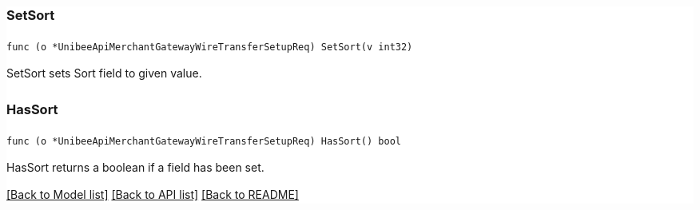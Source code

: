 ### SetSort

`func (o *UnibeeApiMerchantGatewayWireTransferSetupReq) SetSort(v int32)`

SetSort sets Sort field to given value.

### HasSort

`func (o *UnibeeApiMerchantGatewayWireTransferSetupReq) HasSort() bool`

HasSort returns a boolean if a field has been set.


[[Back to Model list]](../README.md#documentation-for-models) [[Back to API list]](../README.md#documentation-for-api-endpoints) [[Back to README]](../README.md)


